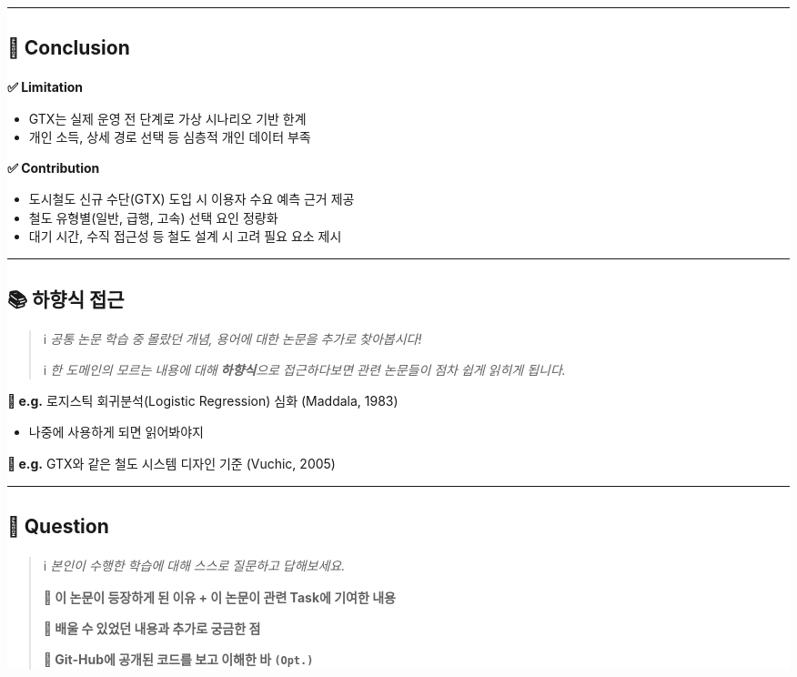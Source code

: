 </aside>

---

<aside>

<aside>

## **📖 Conclusion**

</aside>

**✅ Limitation**

- GTX는 실제 운영 전 단계로 가상 시나리오 기반 한계
- 개인 소득, 상세 경로 선택 등 심층적 개인 데이터 부족

**✅ Contribution**

- 도시철도 신규 수단(GTX) 도입 시 이용자 수요 예측 근거 제공
- 철도 유형별(일반, 급행, 고속) 선택 요인 정량화
- 대기 시간, 수직 접근성 등 철도 설계 시 고려 필요 요소 제시

</aside>

---

<aside>

<aside>

## **📚 하향식 접근**

> ℹ️ *공통 논문 학습 중 몰랐던 개념, 용어에 대한 논문을 추가로 찾아봅시다!*
> 
> 
> ℹ️ *한 도메인의 모르는 내용에 대해 **하향식**으로 접근하다보면 관련 논문들이 점차 쉽게 읽히게 됩니다.* 
> 
</aside>

**📍 e.g.** 로지스틱 회귀분석(Logistic Regression) 심화 (Maddala, 1983)

- 나중에 사용하게 되면 읽어봐야지

**📍 e.g.** GTX와 같은 철도 시스템 디자인 기준 (Vuchic, 2005)

</aside>

---

<aside>

<aside>

## **🤔 Question**

> ℹ️ *본인이 수행한 학습에 대해 스스로 질문하고 답해보세요.*
> 
> 
> **📍 이 논문이 등장하게 된 이유 + 이 논문이 관련 Task에 기여한 내용**
> 
> **📍 배울 수 있었던 내용과 추가로 궁금한 점**
> 
> **📍 Git-Hub에 공개된 코드를 보고 이해한 바 `(Opt.)`**
> 
</aside>
